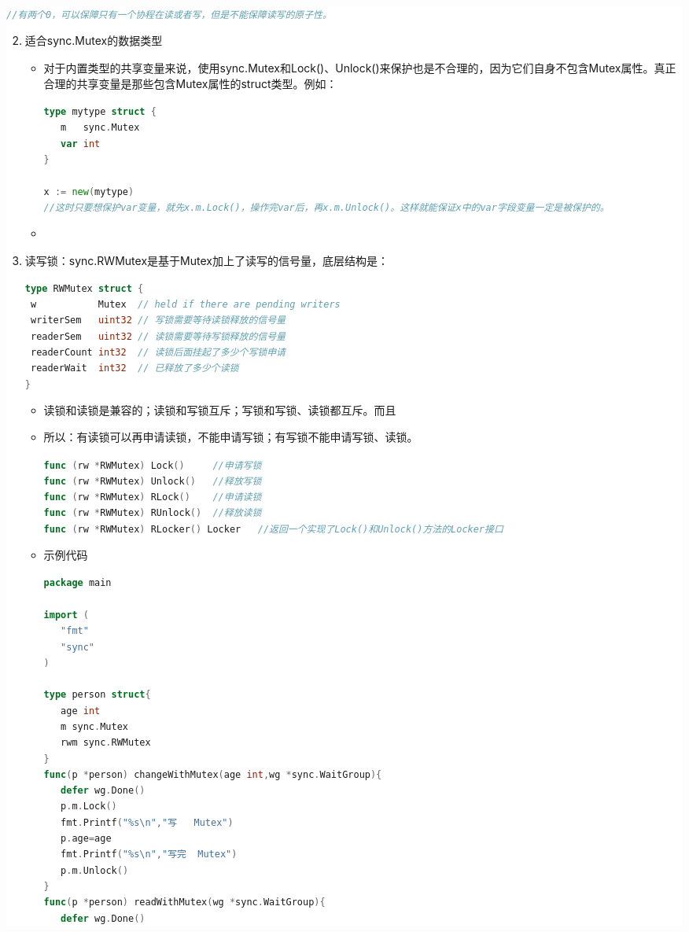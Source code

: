   ```go
   //有两个0，可以保障只有一个协程在读或者写，但是不能保障读写的原子性。
   ```

2. 适合sync.Mutex的数据类型

   - 对于内置类型的共享变量来说，使用sync.Mutex和Lock()、Unlock()来保护也是不合理的，因为它们自身不包含Mutex属性。真正合理的共享变量是那些包含Mutex属性的struct类型。例如：

     ```go
     type mytype struct {
     	m   sync.Mutex
     	var int
     }
     
     x := new(mytype)
     //这时只要想保护var变量，就先x.m.Lock()，操作完var后，再x.m.Unlock()。这样就能保证x中的var字段变量一定是被保护的。
     ```

     

   - 

3. 读写锁：sync.RWMutex是基于Mutex加上了读写的信号量，底层结构是：

   ```go
   type RWMutex struct {
   	w           Mutex  // held if there are pending writers
   	writerSem   uint32 // 写锁需要等待读锁释放的信号量
   	readerSem   uint32 // 读锁需要等待写锁释放的信号量
   	readerCount int32  // 读锁后面挂起了多少个写锁申请
   	readerWait  int32  // 已释放了多少个读锁
   }
   ```

   - 读锁和读锁是兼容的；读锁和写锁互斥；写锁和写锁、读锁都互斥。而且

   - 所以：有读锁可以再申请读锁，不能申请写锁；有写锁不能申请写锁、读锁。

     ```go
     func (rw *RWMutex) Lock()     //申请写锁
     func (rw *RWMutex) Unlock()   //释放写锁
     func (rw *RWMutex) RLock()    //申请读锁
     func (rw *RWMutex) RUnlock()  //释放读锁
     func (rw *RWMutex) RLocker() Locker   //返回一个实现了Lock()和Unlock()方法的Locker接口
     ```

   - 示例代码

     ```go
     package main
     
     import (
     	"fmt"
     	"sync"
     )
     
     type person struct{
     	age int
     	m sync.Mutex
     	rwm sync.RWMutex
     }
     func(p *person) changeWithMutex(age int,wg *sync.WaitGroup){
     	defer wg.Done()
     	p.m.Lock()
     	fmt.Printf("%s\n","写   Mutex")
     	p.age=age
     	fmt.Printf("%s\n","写完  Mutex")
     	p.m.Unlock()
     }
     func(p *person) readWithMutex(wg *sync.WaitGroup){
     	defer wg.Done()